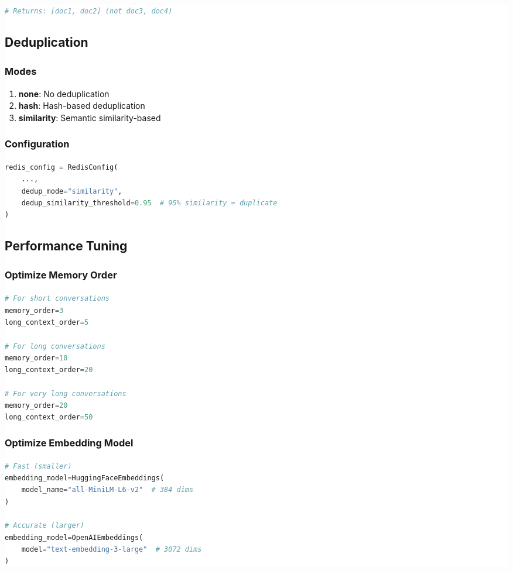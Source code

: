```python
# Returns: [doc1, doc2] (not doc3, doc4)
```

## Deduplication

### Modes

1. **none**: No deduplication
2. **hash**: Hash-based deduplication
3. **similarity**: Semantic similarity-based

### Configuration

```python
redis_config = RedisConfig(
    ...,
    dedup_mode="similarity",
    dedup_similarity_threshold=0.95  # 95% similarity = duplicate
)
```

## Performance Tuning

### Optimize Memory Order

```python
# For short conversations
memory_order=3
long_context_order=5

# For long conversations
memory_order=10
long_context_order=20

# For very long conversations
memory_order=20
long_context_order=50
```

### Optimize Embedding Model

```python
# Fast (smaller)
embedding_model=HuggingFaceEmbeddings(
    model_name="all-MiniLM-L6-v2"  # 384 dims
)

# Accurate (larger)
embedding_model=OpenAIEmbeddings(
    model="text-embedding-3-large"  # 3072 dims
)
```
